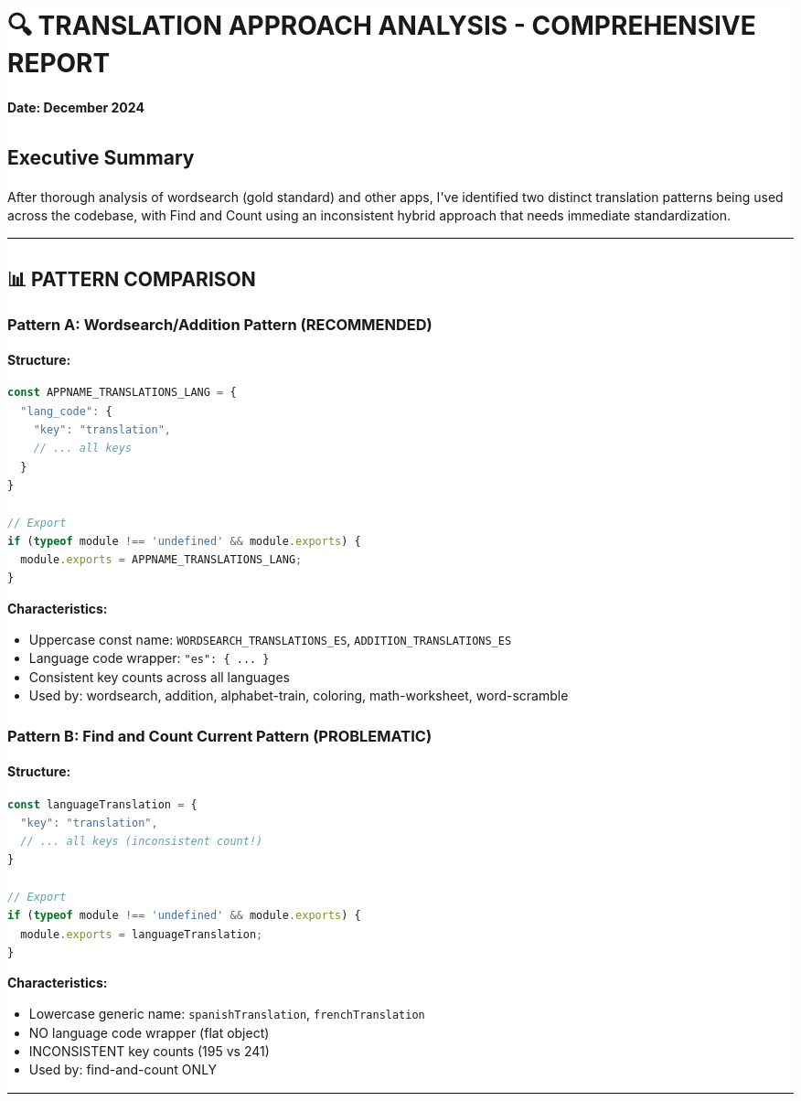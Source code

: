 # 🔍 TRANSLATION APPROACH ANALYSIS - COMPREHENSIVE REPORT
**Date: December 2024**

## Executive Summary
After thorough analysis of wordsearch (gold standard) and other apps, I've identified two distinct translation patterns being used across the codebase, with Find and Count using an inconsistent hybrid approach that needs immediate standardization.

---

## 📊 PATTERN COMPARISON

### Pattern A: Wordsearch/Addition Pattern (RECOMMENDED)
**Structure:**
```javascript
const APPNAME_TRANSLATIONS_LANG = {
  "lang_code": {
    "key": "translation",
    // ... all keys
  }
}

// Export
if (typeof module !== 'undefined' && module.exports) {
  module.exports = APPNAME_TRANSLATIONS_LANG;
}
```

**Characteristics:**
- Uppercase const name: `WORDSEARCH_TRANSLATIONS_ES`, `ADDITION_TRANSLATIONS_ES`
- Language code wrapper: `"es": { ... }`
- Consistent key counts across all languages
- Used by: wordsearch, addition, alphabet-train, coloring, math-worksheet, word-scramble

### Pattern B: Find and Count Current Pattern (PROBLEMATIC)
**Structure:**
```javascript
const languageTranslation = {
  "key": "translation",
  // ... all keys (inconsistent count!)
}

// Export
if (typeof module !== 'undefined' && module.exports) {
  module.exports = languageTranslation;
}
```

**Characteristics:**
- Lowercase generic name: `spanishTranslation`, `frenchTranslation`
- NO language code wrapper (flat object)
- INCONSISTENT key counts (195 vs 241)
- Used by: find-and-count ONLY

---